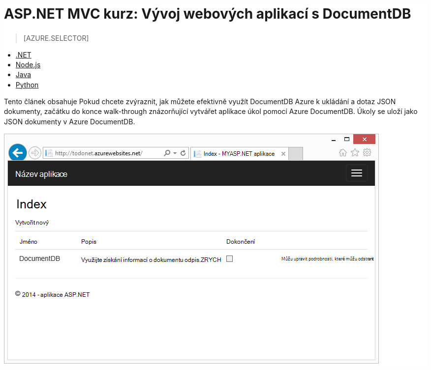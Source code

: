 <properties 
    pageTitle="Kurz ASP.NET MVC pro DocumentDB: vývoj webových aplikací | Microsoft Azure" 
    description="ASP.NET MVC kurz vytvoření webové aplikace MVC pomocí DocumentDB. Budete ukládat JSON a přístup k datům z app úkol hostitelem Azure weby – kurz ASP čistého MVC krok za krokem." 
    keywords="kurz mvc ASP.NET vývoj webových aplikací, webové aplikace mvc, asp čisté mvc kurz krok za krokem"
    services="documentdb" 
    documentationCenter=".net" 
    authors="syamkmsft" 
    manager="jhubbard" 
    editor="cgronlun"/>


<tags 
    ms.service="documentdb" 
    ms.workload="data-services" 
    ms.tgt_pltfrm="na" 
    ms.devlang="dotnet" 
    ms.topic="hero-article" 
    ms.date="08/25/2016" 
    ms.author="syamk"/>

# <a name="_Toc395809351"></a>ASP.NET MVC kurz: Vývoj webových aplikací s DocumentDB

> [AZURE.SELECTOR]
- [.NET](documentdb-dotnet-application.md)
- [Node.js](documentdb-nodejs-application.md)
- [Java](documentdb-java-application.md)
- [Python](documentdb-python-application.md) 

Tento článek obsahuje Pokud chcete zvýraznit, jak můžete efektivně využít DocumentDB Azure k ukládání a dotaz JSON dokumenty, začátku do konce walk-through znázorňující vytvářet aplikace úkol pomocí Azure DocumentDB. Úkoly se uloží jako JSON dokumenty v Azure DocumentDB.

![Snímek obrazovky seznamu úkol MVC webovou aplikaci vytvořil tento kurz – kurz ASP čistého MVC krok za krokem](./media/documentdb-dotnet-application/asp-net-mvc-tutorial-image1.png)


[\*]: https://microsoft.sharepoint.com/teams/DocDB/Shared%20Documents/Documentation/Docs.LatestVersions/PicExportError
[Visual Studio Express]: http://www.visualstudio.com/products/visual-studio-express-vs.aspx
[Microsoft Web platformy]: http://www.microsoft.com/web/downloads/platform.aspx
[Ochrana před vytvářením padělání žádost webů]: http://go.microsoft.com/fwlink/?LinkID=517254
[Operace CRUD základní v ASP.NET MVC]: http://go.microsoft.com/fwlink/?LinkId=317598
[GitHub]: https://github.com/Azure-Samples/documentdb-net-todo-app
